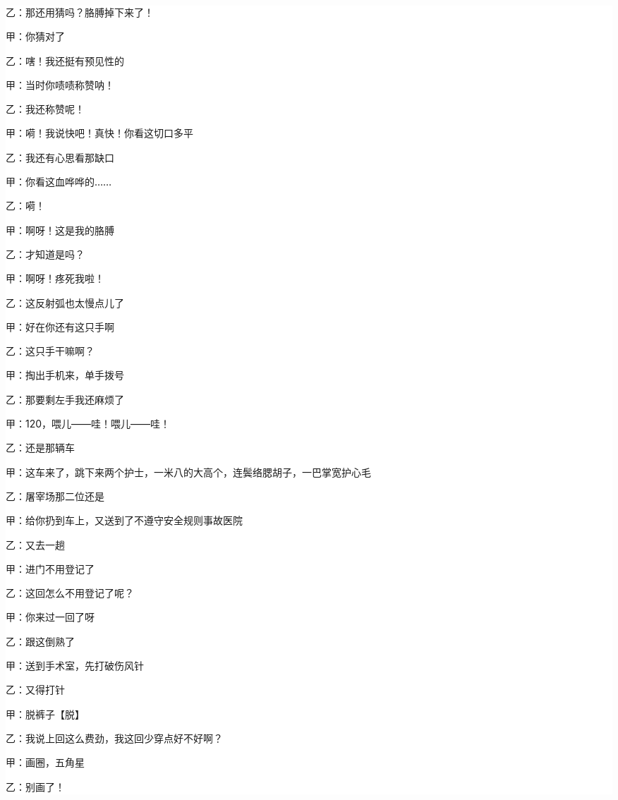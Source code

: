 乙：那还用猜吗？胳膊掉下来了！

甲：你猜对了

乙：嗐！我还挺有预见性的

甲：当时你啧啧称赞呐！

乙：我还称赞呢！

甲：嗬！我说快吧！真快！你看这切口多平

乙：我还有心思看那缺口

甲：你看这血哗哗的……

乙：嗬！

甲：啊呀！这是我的胳膊

乙：才知道是吗？

甲：啊呀！疼死我啦！

乙：这反射弧也太慢点儿了

甲：好在你还有这只手啊

乙：这只手干嘛啊？

甲：掏出手机来，单手拨号

乙：那要剩左手我还麻烦了

甲：120，喂儿——哇！喂儿——哇！

乙：还是那辆车

甲：这车来了，跳下来两个护士，一米八的大高个，连鬓络腮胡子，一巴掌宽护心毛

乙：屠宰场那二位还是

甲：给你扔到车上，又送到了不遵守安全规则事故医院

乙：又去一趟

甲：进门不用登记了

乙：这回怎么不用登记了呢？

甲：你来过一回了呀

乙：跟这倒熟了

甲：送到手术室，先打破伤风针

乙：又得打针

甲：脱裤子【脱】

乙：我说上回这么费劲，我这回少穿点好不好啊？

甲：画圈，五角星

乙：别画了！
